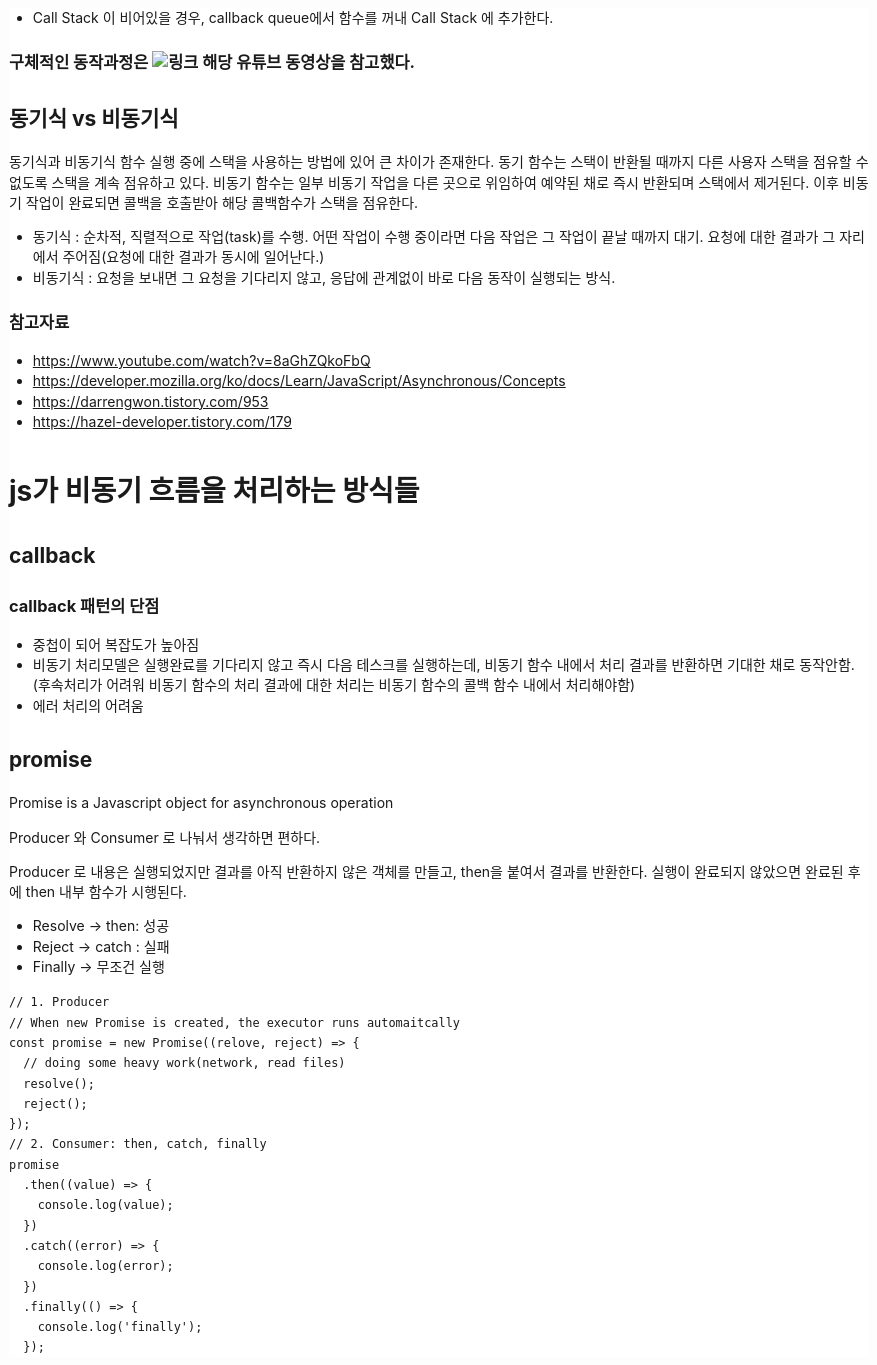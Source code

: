   - Call Stack 이 비어있을 경우, callback queue에서 함수를 꺼내 Call Stack 에 추가한다.


### 구체적인 동작과정은 ![링크](https://www.youtube.com/watch?v=8aGhZQkoFbQ) 해당 유튜브 동영상을 참고했다.

## 동기식 vs 비동기식
동기식과 비동기식 함수 실행 중에 스택을 사용하는 방법에 있어 큰 차이가 존재한다. 동기 함수는 스택이 반환될 때까지 다른 사용자 스택을 점유할 수 없도록 스택을 계속 점유하고 있다. 비동기 함수는 일부 비동기 작업을 다른 곳으로 위임하여 예약된 채로 즉시 반환되며 스택에서 제거된다. 이후 비동기 작업이 완료되면 콜백을 호출받아 해당 콜백함수가 스택을 점유한다.
- 동기식 : 순차적, 직렬적으로 작업(task)를 수행. 어떤 작업이 수행 중이라면 다음 작업은 그 작업이 끝날 때까지 대기. 요청에 대한 결과가 그 자리에서 주어짐(요청에 대한 결과가 동시에 일어난다.)
- 비동기식 : 요청을 보내면 그 요청을 기다리지 않고, 응답에 관계없이 바로 다음 동작이 실행되는 방식.

### 참고자료
- https://www.youtube.com/watch?v=8aGhZQkoFbQ
- https://developer.mozilla.org/ko/docs/Learn/JavaScript/Asynchronous/Concepts
- https://darrengwon.tistory.com/953
- https://hazel-developer.tistory.com/179

# js가 비동기 흐름을 처리하는 방식들
## callback
### callback 패턴의 단점
- 중첩이 되어 복잡도가 높아짐
- 비동기 처리모델은 실행완료를 기다리지 않고 즉시 다음 테스크를 실행하는데, 비동기 함수 내에서 처리 결과를 반환하면 기대한 채로 동작안함. (후속처리가 어려워 비동기 함수의 처리 결과에 대한 처리는 비동기 함수의 콜백 함수 내에서 처리해야함)
- 에러 처리의 어려움

## promise
Promise is a Javascript object for asynchronous operation

Producer 와 Consumer 로 나눠서 생각하면 편하다.

Producer 로 내용은 실행되었지만 결과를 아직 반환하지 않은 객체를 만들고, then을 붙여서 결과를 반환한다. 실행이 완료되지 않았으면 완료된 후에 then 내부 함수가 시행된다.

- Resolve -> then: 성공
- Reject -> catch : 실패
- Finally -> 무조건 실행
```
// 1. Producer
// When new Promise is created, the executor runs automaitcally
const promise = new Promise((relove, reject) => {
  // doing some heavy work(network, read files)
  resolve();
  reject();
});
// 2. Consumer: then, catch, finally
promise
  .then((value) => {
    console.log(value);
  })
  .catch((error) => {
    console.log(error);
  })
  .finally(() => {
    console.log('finally');
  });
```
